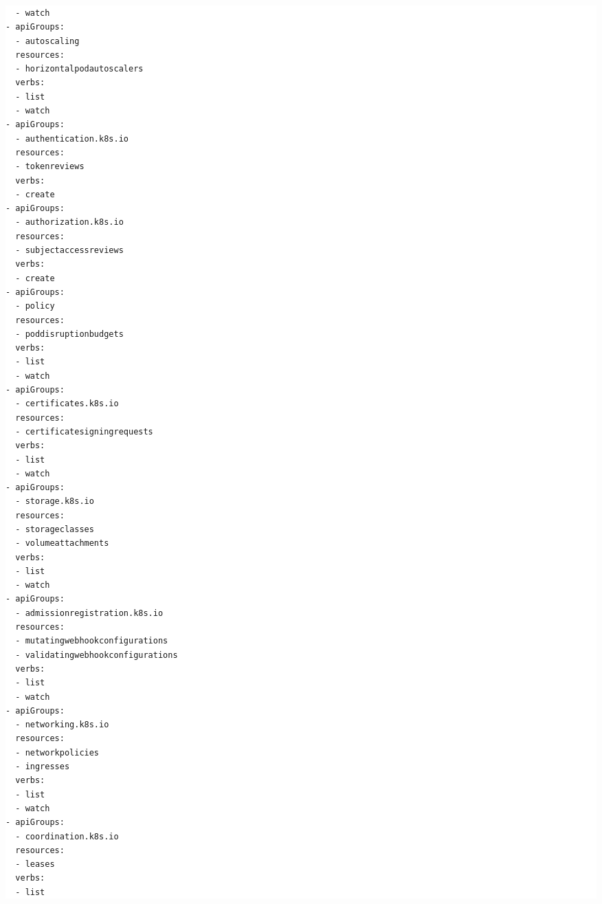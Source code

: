      - watch
    - apiGroups:
      - autoscaling
      resources:
      - horizontalpodautoscalers
      verbs:
      - list
      - watch
    - apiGroups:
      - authentication.k8s.io
      resources:
      - tokenreviews
      verbs:
      - create
    - apiGroups:
      - authorization.k8s.io
      resources:
      - subjectaccessreviews
      verbs:
      - create
    - apiGroups:
      - policy
      resources:
      - poddisruptionbudgets
      verbs:
      - list
      - watch
    - apiGroups:
      - certificates.k8s.io
      resources:
      - certificatesigningrequests
      verbs:
      - list
      - watch
    - apiGroups:
      - storage.k8s.io
      resources:
      - storageclasses
      - volumeattachments
      verbs:
      - list
      - watch
    - apiGroups:
      - admissionregistration.k8s.io
      resources:
      - mutatingwebhookconfigurations
      - validatingwebhookconfigurations
      verbs:
      - list
      - watch
    - apiGroups:
      - networking.k8s.io
      resources:
      - networkpolicies
      - ingresses
      verbs:
      - list
      - watch
    - apiGroups:
      - coordination.k8s.io
      resources:
      - leases
      verbs:
      - list